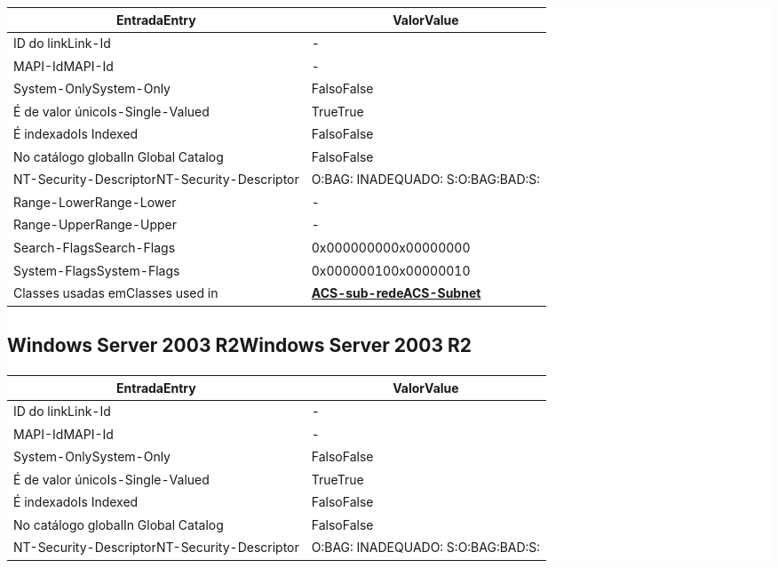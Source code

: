 

| <span data-ttu-id="47f4f-153">Entrada</span><span class="sxs-lookup"><span data-stu-id="47f4f-153">Entry</span></span> | <span data-ttu-id="47f4f-154">Valor</span><span class="sxs-lookup"><span data-stu-id="47f4f-154">Value</span></span> |
|------------------------|----------------------------------------------|
| <span data-ttu-id="47f4f-155">ID do link</span><span class="sxs-lookup"><span data-stu-id="47f4f-155">Link-Id</span></span>                | \-                                           |
| <span data-ttu-id="47f4f-156">MAPI-Id</span><span class="sxs-lookup"><span data-stu-id="47f4f-156">MAPI-Id</span></span>                | \-                                           |
| <span data-ttu-id="47f4f-157">System-Only</span><span class="sxs-lookup"><span data-stu-id="47f4f-157">System-Only</span></span>            | <span data-ttu-id="47f4f-158">Falso</span><span class="sxs-lookup"><span data-stu-id="47f4f-158">False</span></span>                                        |
| <span data-ttu-id="47f4f-159">É de valor único</span><span class="sxs-lookup"><span data-stu-id="47f4f-159">Is-Single-Valued</span></span>       | <span data-ttu-id="47f4f-160">True</span><span class="sxs-lookup"><span data-stu-id="47f4f-160">True</span></span>                                         |
| <span data-ttu-id="47f4f-161">É indexado</span><span class="sxs-lookup"><span data-stu-id="47f4f-161">Is Indexed</span></span>             | <span data-ttu-id="47f4f-162">Falso</span><span class="sxs-lookup"><span data-stu-id="47f4f-162">False</span></span>                                        |
| <span data-ttu-id="47f4f-163">No catálogo global</span><span class="sxs-lookup"><span data-stu-id="47f4f-163">In Global Catalog</span></span>      | <span data-ttu-id="47f4f-164">Falso</span><span class="sxs-lookup"><span data-stu-id="47f4f-164">False</span></span>                                        |
| <span data-ttu-id="47f4f-165">NT-Security-Descriptor</span><span class="sxs-lookup"><span data-stu-id="47f4f-165">NT-Security-Descriptor</span></span> | <span data-ttu-id="47f4f-166">O:BAG: INADEQUADO: S:</span><span class="sxs-lookup"><span data-stu-id="47f4f-166">O:BAG:BAD:S:</span></span>                                 |
| <span data-ttu-id="47f4f-167">Range-Lower</span><span class="sxs-lookup"><span data-stu-id="47f4f-167">Range-Lower</span></span>            | \-                                           |
| <span data-ttu-id="47f4f-168">Range-Upper</span><span class="sxs-lookup"><span data-stu-id="47f4f-168">Range-Upper</span></span>            | \-                                           |
| <span data-ttu-id="47f4f-169">Search-Flags</span><span class="sxs-lookup"><span data-stu-id="47f4f-169">Search-Flags</span></span>           | <span data-ttu-id="47f4f-170">0x00000000</span><span class="sxs-lookup"><span data-stu-id="47f4f-170">0x00000000</span></span>                                   |
| <span data-ttu-id="47f4f-171">System-Flags</span><span class="sxs-lookup"><span data-stu-id="47f4f-171">System-Flags</span></span>           | <span data-ttu-id="47f4f-172">0x00000010</span><span class="sxs-lookup"><span data-stu-id="47f4f-172">0x00000010</span></span>                                   |
| <span data-ttu-id="47f4f-173">Classes usadas em</span><span class="sxs-lookup"><span data-stu-id="47f4f-173">Classes used in</span></span>        | [<span data-ttu-id="47f4f-174">**ACS-sub-rede**</span><span class="sxs-lookup"><span data-stu-id="47f4f-174">**ACS-Subnet**</span></span>](c-acssubnet.md)<br/> |



## <a name="windows-server-2003-r2"></a><span data-ttu-id="47f4f-175">Windows Server 2003 R2</span><span class="sxs-lookup"><span data-stu-id="47f4f-175">Windows Server 2003 R2</span></span>



| <span data-ttu-id="47f4f-176">Entrada</span><span class="sxs-lookup"><span data-stu-id="47f4f-176">Entry</span></span> | <span data-ttu-id="47f4f-177">Valor</span><span class="sxs-lookup"><span data-stu-id="47f4f-177">Value</span></span> |
|------------------------|----------------------------------------------|
| <span data-ttu-id="47f4f-178">ID do link</span><span class="sxs-lookup"><span data-stu-id="47f4f-178">Link-Id</span></span>                | \-                                           |
| <span data-ttu-id="47f4f-179">MAPI-Id</span><span class="sxs-lookup"><span data-stu-id="47f4f-179">MAPI-Id</span></span>                | \-                                           |
| <span data-ttu-id="47f4f-180">System-Only</span><span class="sxs-lookup"><span data-stu-id="47f4f-180">System-Only</span></span>            | <span data-ttu-id="47f4f-181">Falso</span><span class="sxs-lookup"><span data-stu-id="47f4f-181">False</span></span>                                        |
| <span data-ttu-id="47f4f-182">É de valor único</span><span class="sxs-lookup"><span data-stu-id="47f4f-182">Is-Single-Valued</span></span>       | <span data-ttu-id="47f4f-183">True</span><span class="sxs-lookup"><span data-stu-id="47f4f-183">True</span></span>                                         |
| <span data-ttu-id="47f4f-184">É indexado</span><span class="sxs-lookup"><span data-stu-id="47f4f-184">Is Indexed</span></span>             | <span data-ttu-id="47f4f-185">Falso</span><span class="sxs-lookup"><span data-stu-id="47f4f-185">False</span></span>                                        |
| <span data-ttu-id="47f4f-186">No catálogo global</span><span class="sxs-lookup"><span data-stu-id="47f4f-186">In Global Catalog</span></span>      | <span data-ttu-id="47f4f-187">Falso</span><span class="sxs-lookup"><span data-stu-id="47f4f-187">False</span></span>                                        |
| <span data-ttu-id="47f4f-188">NT-Security-Descriptor</span><span class="sxs-lookup"><span data-stu-id="47f4f-188">NT-Security-Descriptor</span></span> | <span data-ttu-id="47f4f-189">O:BAG: INADEQUADO: S:</span><span class="sxs-lookup"><span data-stu-id="47f4f-189">O:BAG:BAD:S:</span></span>                                 |